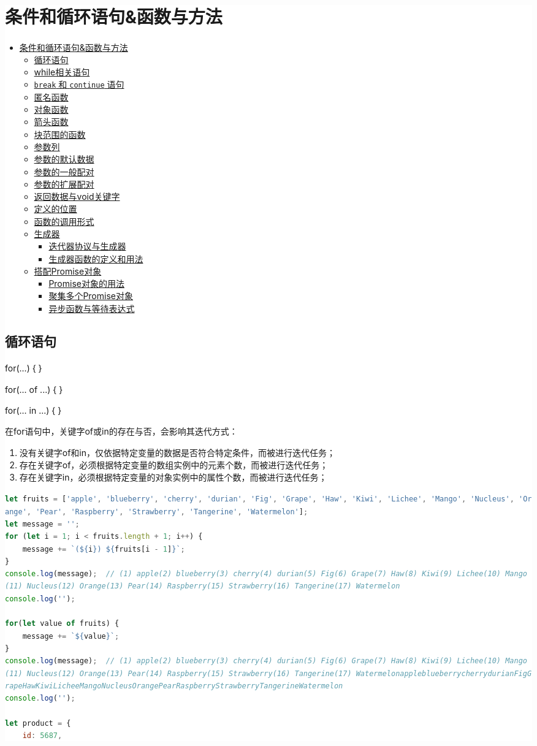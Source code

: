 # 条件和循环语句&函数与方法



- [条件和循环语句&函数与方法](#条件和循环语句函数与方法)
    - [循环语句](#循环语句)
    - [while相关语句](#while相关语句)
    - [`break` 和 `continue` 语句](#break-和-continue-语句)
    - [匿名函数](#匿名函数)
    - [对象函数](#对象函数)
    - [箭头函数](#箭头函数)
    - [块范围的函数](#块范围的函数)
    - [参数列](#参数列)
    - [参数的默认数据](#参数的默认数据)
    - [参数的一般配对](#参数的一般配对)
    - [参数的扩展配对](#参数的扩展配对)
    - [返回数据与void关键字](#返回数据与void关键字)
    - [定义的位置](#定义的位置)
    - [函数的调用形式](#函数的调用形式)
    - [生成器](#生成器)
        - [迭代器协议与生成器](#迭代器协议与生成器)
        - [生成器函数的定义和用法](#生成器函数的定义和用法)
    - [搭配Promise对象](#搭配promise对象)
        - [Promise对象的用法](#promise对象的用法)
        - [聚集多个Promise对象](#聚集多个promise对象)
        - [异步函数与等待表达式](#异步函数与等待表达式)



## 循环语句

for(...) { }

for(... of ...) { }

for(... in ...) { }

在for语句中，关键字of或in的存在与否，会影响其迭代方式：

1. 没有关键字of和in，仅依据特定变量的数据是否符合特定条件，而被进行迭代任务；
2. 存在关键字of，必须根据特定变量的数组实例中的元素个数，而被进行迭代任务；
3. 存在关键字in，必须根据特定变量的对象实例中的属性个数，而被进行迭代任务；

```javascript
let fruits = ['apple', 'blueberry', 'cherry', 'durian', 'Fig', 'Grape', 'Haw', 'Kiwi', 'Lichee', 'Mango', 'Nucleus', 'Orange', 'Pear', 'Raspberry', 'Strawberry', 'Tangerine', 'Watermelon'];
let message = '';
for (let i = 1; i < fruits.length + 1; i++) {
    message += `(${i}) ${fruits[i - 1]}`;
}
console.log(message);  // (1) apple(2) blueberry(3) cherry(4) durian(5) Fig(6) Grape(7) Haw(8) Kiwi(9) Lichee(10) Mango(11) Nucleus(12) Orange(13) Pear(14) Raspberry(15) Strawberry(16) Tangerine(17) Watermelon
console.log('');

for(let value of fruits) {
    message += `${value}`;
}
console.log(message);  // (1) apple(2) blueberry(3) cherry(4) durian(5) Fig(6) Grape(7) Haw(8) Kiwi(9) Lichee(10) Mango(11) Nucleus(12) Orange(13) Pear(14) Raspberry(15) Strawberry(16) Tangerine(17) WatermelonappleblueberrycherrydurianFigGrapeHawKiwiLicheeMangoNucleusOrangePearRaspberryStrawberryTangerineWatermelon
console.log('');

let product = {
    id: 5687,
```